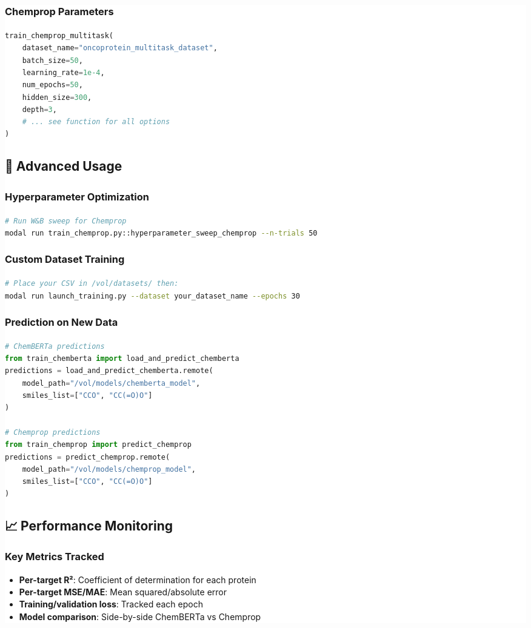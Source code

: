 ### Chemprop Parameters
```python
train_chemprop_multitask(
    dataset_name="oncoprotein_multitask_dataset",
    batch_size=50,
    learning_rate=1e-4,
    num_epochs=50,
    hidden_size=300,
    depth=3,
    # ... see function for all options
)
```

## 🔬 Advanced Usage

### Hyperparameter Optimization
```bash
# Run W&B sweep for Chemprop
modal run train_chemprop.py::hyperparameter_sweep_chemprop --n-trials 50
```

### Custom Dataset Training
```bash
# Place your CSV in /vol/datasets/ then:
modal run launch_training.py --dataset your_dataset_name --epochs 30
```

### Prediction on New Data
```python
# ChemBERTa predictions
from train_chemberta import load_and_predict_chemberta
predictions = load_and_predict_chemberta.remote(
    model_path="/vol/models/chemberta_model",
    smiles_list=["CCO", "CC(=O)O"]
)

# Chemprop predictions  
from train_chemprop import predict_chemprop
predictions = predict_chemprop.remote(
    model_path="/vol/models/chemprop_model", 
    smiles_list=["CCO", "CC(=O)O"]
)
```

## 📈 Performance Monitoring

### Key Metrics Tracked
- **Per-target R²**: Coefficient of determination for each protein
- **Per-target MSE/MAE**: Mean squared/absolute error
- **Training/validation loss**: Tracked each epoch
- **Model comparison**: Side-by-side ChemBERTa vs Chemprop
